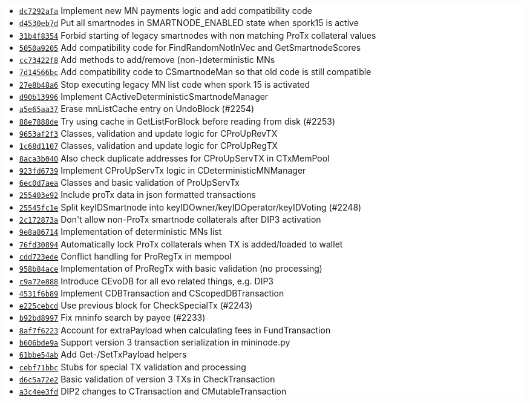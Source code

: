 - [`dc7292afa`](https://github.com/subinetwork/subinetwork.commit/dc7292afa) Implement new MN payments logic and add compatibility code
- [`d4530eb7d`](https://github.com/subinetwork/subinetwork.commit/d4530eb7d) Put all smartnodes in SMARTNODE_ENABLED state when spork15 is active
- [`31b4f8354`](https://github.com/subinetwork/subinetwork.commit/31b4f8354) Forbid starting of legacy smartnodes with non matching ProTx collateral values
- [`5050a9205`](https://github.com/subinetwork/subinetwork.commit/5050a9205) Add compatibility code for FindRandomNotInVec and GetSmartnodeScores
- [`cc73422f8`](https://github.com/subinetwork/subinetwork.commit/cc73422f8) Add methods to add/remove (non-)deterministic MNs
- [`7d14566bc`](https://github.com/subinetwork/subinetwork.commit/7d14566bc) Add compatibility code to CSmartnodeMan so that old code is still compatible
- [`27e8b48a6`](https://github.com/subinetwork/subinetwork.commit/27e8b48a6) Stop executing legacy MN list code when spork 15 is activated
- [`d90b13996`](https://github.com/subinetwork/subinetwork.commit/d90b13996) Implement CActiveDeterministicSmartnodeManager
- [`a5e65aa37`](https://github.com/subinetwork/subinetwork.commit/a5e65aa37) Erase mnListCache entry on UndoBlock (#2254)
- [`88e7888de`](https://github.com/subinetwork/subinetwork.commit/88e7888de) Try using cache in GetListForBlock before reading from disk (#2253)
- [`9653af2f3`](https://github.com/subinetwork/subinetwork.commit/9653af2f3) Classes, validation and update logic for CProUpRevTX
- [`1c68d1107`](https://github.com/subinetwork/subinetwork.commit/1c68d1107) Classes, validation and update logic for CProUpRegTX
- [`8aca3b040`](https://github.com/subinetwork/subinetwork.commit/8aca3b040) Also check duplicate addresses for CProUpServTX in CTxMemPool
- [`923fd6739`](https://github.com/subinetwork/subinetwork.commit/923fd6739) Implement CProUpServTx logic in CDeterministicMNManager
- [`6ec0d7aea`](https://github.com/subinetwork/subinetwork.commit/6ec0d7aea) Classes and basic validation of ProUpServTx
- [`255403e92`](https://github.com/subinetwork/subinetwork.commit/255403e92) Include proTx data in json formatted transactions
- [`25545fc1e`](https://github.com/subinetwork/subinetwork.commit/25545fc1e) Split keyIDSmartnode into keyIDOwner/keyIDOperator/keyIDVoting (#2248)
- [`2c172873a`](https://github.com/subinetwork/subinetwork.commit/2c172873a) Don't allow non-ProTx smartnode collaterals after DIP3 activation
- [`9e8a86714`](https://github.com/subinetwork/subinetwork.commit/9e8a86714) Implementation of deterministic MNs list
- [`76fd30894`](https://github.com/subinetwork/subinetwork.commit/76fd30894) Automatically lock ProTx collaterals when TX is added/loaded to wallet
- [`cdd723ede`](https://github.com/subinetwork/subinetwork.commit/cdd723ede) Conflict handling for ProRegTx in mempool
- [`958b84ace`](https://github.com/subinetwork/subinetwork.commit/958b84ace) Implementation of ProRegTx with basic validation (no processing)
- [`c9a72e888`](https://github.com/subinetwork/subinetwork.commit/c9a72e888) Introduce CEvoDB for all evo related things, e.g. DIP3
- [`4531f6b89`](https://github.com/subinetwork/subinetwork.commit/4531f6b89) Implement CDBTransaction and CScopedDBTransaction
- [`e225cebcd`](https://github.com/subinetwork/subinetwork.commit/e225cebcd) Use previous block for CheckSpecialTx (#2243)
- [`b92bd8997`](https://github.com/subinetwork/subinetwork.commit/b92bd8997) Fix mninfo search by payee (#2233)
- [`8af7f6223`](https://github.com/subinetwork/subinetwork.commit/8af7f6223) Account for extraPayload when calculating fees in FundTransaction
- [`b606bde9a`](https://github.com/subinetwork/subinetwork.commit/b606bde9a) Support version 3 transaction serialization in mininode.py
- [`61bbe54ab`](https://github.com/subinetwork/subinetwork.commit/61bbe54ab) Add Get-/SetTxPayload helpers
- [`cebf71bbc`](https://github.com/subinetwork/subinetwork.commit/cebf71bbc) Stubs for special TX validation and processing
- [`d6c5a72e2`](https://github.com/subinetwork/subinetwork.commit/d6c5a72e2) Basic validation of version 3 TXs in CheckTransaction
- [`a3c4ee3fd`](https://github.com/subinetwork/subinetwork.commit/a3c4ee3fd) DIP2 changes to CTransaction and CMutableTransaction